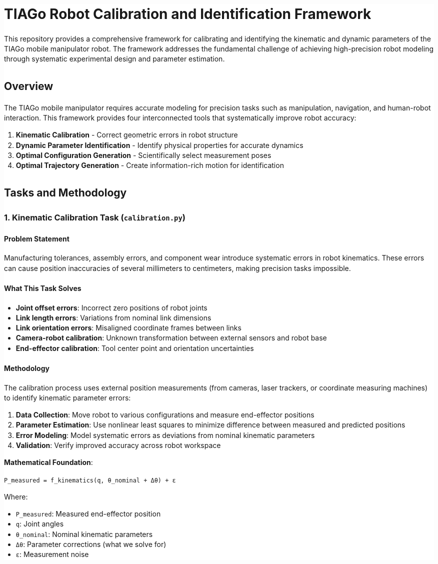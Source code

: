 # TIAGo Robot Calibration and Identification Framework

This repository provides a comprehensive framework for calibrating and identifying the kinematic and dynamic parameters of the TIAGo mobile manipulator robot. The framework addresses the fundamental challenge of achieving high-precision robot modeling through systematic experimental design and parameter estimation.

## Overview

The TIAGo mobile manipulator requires accurate modeling for precision tasks such as manipulation, navigation, and human-robot interaction. This framework provides four interconnected tools that systematically improve robot accuracy:

1. **Kinematic Calibration** - Correct geometric errors in robot structure
2. **Dynamic Parameter Identification** - Identify physical properties for accurate dynamics
3. **Optimal Configuration Generation** - Scientifically select measurement poses
4. **Optimal Trajectory Generation** - Create information-rich motion for identification

## Tasks and Methodology

### 1. Kinematic Calibration Task (`calibration.py`)

#### Problem Statement
Manufacturing tolerances, assembly errors, and component wear introduce systematic errors in robot kinematics. These errors can cause position inaccuracies of several millimeters to centimeters, making precision tasks impossible.

#### What This Task Solves
- **Joint offset errors**: Incorrect zero positions of robot joints
- **Link length errors**: Variations from nominal link dimensions  
- **Link orientation errors**: Misaligned coordinate frames between links
- **Camera-robot calibration**: Unknown transformation between external sensors and robot base
- **End-effector calibration**: Tool center point and orientation uncertainties

#### Methodology
The calibration process uses external position measurements (from cameras, laser trackers, or coordinate measuring machines) to identify kinematic parameter errors:

1. **Data Collection**: Move robot to various configurations and measure end-effector positions
2. **Parameter Estimation**: Use nonlinear least squares to minimize difference between measured and predicted positions
3. **Error Modeling**: Model systematic errors as deviations from nominal kinematic parameters
4. **Validation**: Verify improved accuracy across robot workspace

**Mathematical Foundation**:
```
P_measured = f_kinematics(q, θ_nominal + Δθ) + ε
```
Where:
- `P_measured`: Measured end-effector position
- `q`: Joint angles
- `θ_nominal`: Nominal kinematic parameters  
- `Δθ`: Parameter corrections (what we solve for)
- `ε`: Measurement noise
